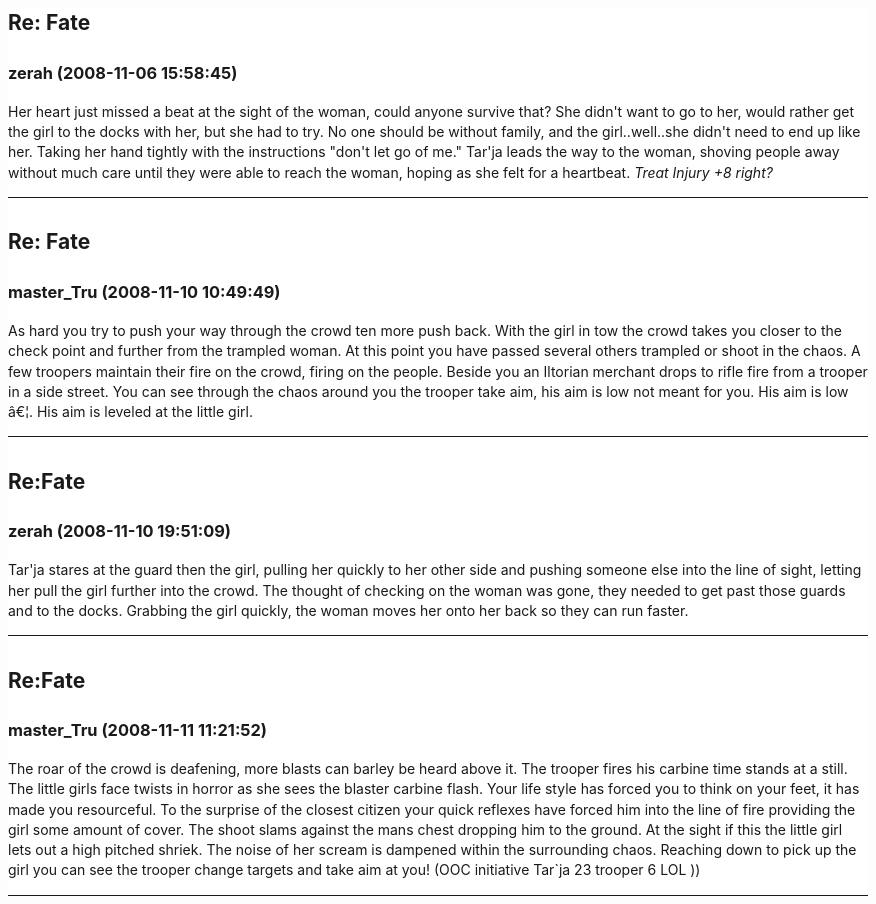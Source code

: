 
## Re: Fate

### **zerah** (2008-11-06 15:58:45)

Her heart just missed a beat at the sight of the woman, could anyone survive that? She didn't want to go to her, would rather get the girl to the docks with her, but she had to try. No one should be without family, and the girl..well..she didn't need to end up like her.
Taking her hand tightly with the instructions "don't let go of me." Tar'ja leads the way to the woman, shoving people away without much care until they were able to reach the woman, hoping as she felt for a heartbeat.
*Treat Injury +8 right?*

---

## Re: Fate

### **master_Tru** (2008-11-10 10:49:49)

As hard you try to push your way through the crowd ten more push back. With the girl in tow the crowd takes you closer to the check point and further from the trampled woman. At this point you have passed several others trampled or shoot in the chaos.
A few troopers maintain their fire on the crowd, firing on the people. Beside you an Iltorian merchant drops to rifle fire from a trooper in a side street. You can see through the chaos around you the trooper take aim, his aim is low not meant for you. His aim is low â€¦. His aim is leveled at the little girl.

---

## Re:Fate

### **zerah** (2008-11-10 19:51:09)

Tar'ja stares at the guard then the girl, pulling her quickly to her other side and pushing someone else into the line of sight, letting her pull the girl further into the crowd. The thought of checking on the woman was gone, they needed to get past those guards and to the docks. Grabbing the girl quickly, the woman moves her onto her back so they can run faster.

---

## Re:Fate

### **master_Tru** (2008-11-11 11:21:52)

The roar of the crowd is deafening, more blasts can barley be heard above it. The trooper fires his carbine time stands at a still. The little girls face twists in horror as she sees the blaster carbine flash.
Your life style has forced you to think on your feet, it has made you resourceful. To the surprise of the closest citizen your quick reflexes have forced him into the line of fire providing the girl some amount of cover.
The shoot slams against the mans chest dropping him to the ground. At the sight if this the little girl lets out a high pitched shriek. The noise of her scream is dampened within the surrounding chaos.
Reaching down to pick up the girl you can see the trooper change targets and take aim at you!
(OOC initiative Tar`ja 23 trooper 6 LOL ))

---